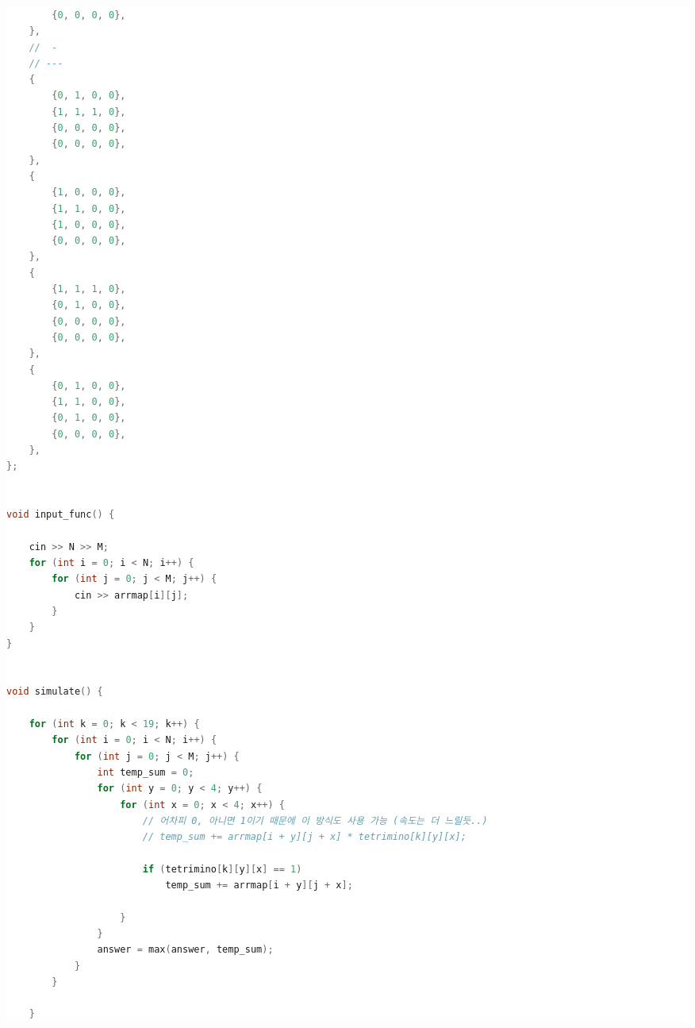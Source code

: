 ```cpp
		{0, 0, 0, 0},
	},
	//  -
	// ---
	{
		{0, 1, 0, 0},
		{1, 1, 1, 0},
		{0, 0, 0, 0},
		{0, 0, 0, 0},
	},
	{
		{1, 0, 0, 0},
		{1, 1, 0, 0},
		{1, 0, 0, 0},
		{0, 0, 0, 0},
	},
	{
		{1, 1, 1, 0},
		{0, 1, 0, 0},
		{0, 0, 0, 0},
		{0, 0, 0, 0},
	},
	{
		{0, 1, 0, 0},
		{1, 1, 0, 0},
		{0, 1, 0, 0},
		{0, 0, 0, 0},
	},
};


void input_func() {

	cin >> N >> M;
	for (int i = 0; i < N; i++) {
		for (int j = 0; j < M; j++) {
			cin >> arrmap[i][j];
		}
	}
}


void simulate() {
	
	for (int k = 0; k < 19; k++) {
		for (int i = 0; i < N; i++) {
			for (int j = 0; j < M; j++) {
				int temp_sum = 0;
				for (int y = 0; y < 4; y++) {
					for (int x = 0; x < 4; x++) {
						// 어차피 0, 아니면 1이기 때문에 이 방식도 사용 가능 (속도는 더 느릴듯..)
						// temp_sum += arrmap[i + y][j + x] * tetrimino[k][y][x];
						
						if (tetrimino[k][y][x] == 1)
							temp_sum += arrmap[i + y][j + x];
						
					}
				}
				answer = max(answer, temp_sum);
			}
		}
		
	}
```